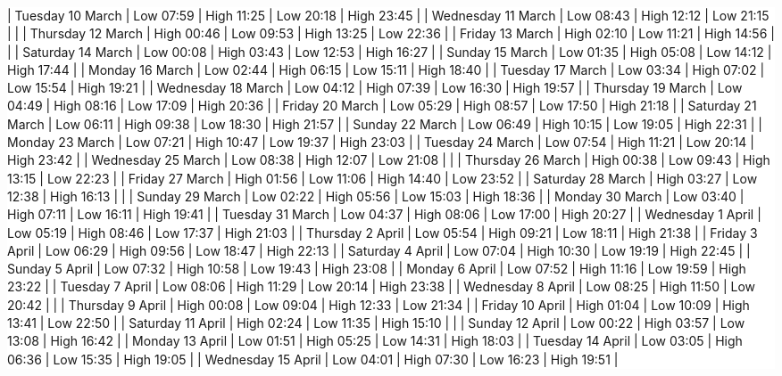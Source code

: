 | Tuesday 10 March | Low 07:59 | High 11:25 | Low 20:18 | High 23:45 | 
| Wednesday 11 March | Low 08:43 | High 12:12 | Low 21:15 |  | 
| Thursday 12 March | High 00:46 | Low 09:53 | High 13:25 | Low 22:36 | 
| Friday 13 March | High 02:10 | Low 11:21 | High 14:56 |  | 
| Saturday 14 March | Low 00:08 | High 03:43 | Low 12:53 | High 16:27 | 
| Sunday 15 March | Low 01:35 | High 05:08 | Low 14:12 | High 17:44 | 
| Monday 16 March | Low 02:44 | High 06:15 | Low 15:11 | High 18:40 | 
| Tuesday 17 March | Low 03:34 | High 07:02 | Low 15:54 | High 19:21 | 
| Wednesday 18 March | Low 04:12 | High 07:39 | Low 16:30 | High 19:57 | 
| Thursday 19 March | Low 04:49 | High 08:16 | Low 17:09 | High 20:36 | 
| Friday 20 March | Low 05:29 | High 08:57 | Low 17:50 | High 21:18 | 
| Saturday 21 March | Low 06:11 | High 09:38 | Low 18:30 | High 21:57 | 
| Sunday 22 March | Low 06:49 | High 10:15 | Low 19:05 | High 22:31 | 
| Monday 23 March | Low 07:21 | High 10:47 | Low 19:37 | High 23:03 | 
| Tuesday 24 March | Low 07:54 | High 11:21 | Low 20:14 | High 23:42 | 
| Wednesday 25 March | Low 08:38 | High 12:07 | Low 21:08 |  | 
| Thursday 26 March | High 00:38 | Low 09:43 | High 13:15 | Low 22:23 | 
| Friday 27 March | High 01:56 | Low 11:06 | High 14:40 | Low 23:52 | 
| Saturday 28 March | High 03:27 | Low 12:38 | High 16:13 |  | 
| Sunday 29 March | Low 02:22 | High 05:56 | Low 15:03 | High 18:36 | 
| Monday 30 March | Low 03:40 | High 07:11 | Low 16:11 | High 19:41 | 
| Tuesday 31 March | Low 04:37 | High 08:06 | Low 17:00 | High 20:27 | 
| Wednesday 1 April | Low 05:19 | High 08:46 | Low 17:37 | High 21:03 | 
| Thursday 2 April | Low 05:54 | High 09:21 | Low 18:11 | High 21:38 | 
| Friday 3 April | Low 06:29 | High 09:56 | Low 18:47 | High 22:13 | 
| Saturday 4 April | Low 07:04 | High 10:30 | Low 19:19 | High 22:45 | 
| Sunday 5 April | Low 07:32 | High 10:58 | Low 19:43 | High 23:08 | 
| Monday 6 April | Low 07:52 | High 11:16 | Low 19:59 | High 23:22 | 
| Tuesday 7 April | Low 08:06 | High 11:29 | Low 20:14 | High 23:38 | 
| Wednesday 8 April | Low 08:25 | High 11:50 | Low 20:42 |  | 
| Thursday 9 April | High 00:08 | Low 09:04 | High 12:33 | Low 21:34 | 
| Friday 10 April | High 01:04 | Low 10:09 | High 13:41 | Low 22:50 | 
| Saturday 11 April | High 02:24 | Low 11:35 | High 15:10 |  | 
| Sunday 12 April | Low 00:22 | High 03:57 | Low 13:08 | High 16:42 | 
| Monday 13 April | Low 01:51 | High 05:25 | Low 14:31 | High 18:03 | 
| Tuesday 14 April | Low 03:05 | High 06:36 | Low 15:35 | High 19:05 | 
| Wednesday 15 April | Low 04:01 | High 07:30 | Low 16:23 | High 19:51 | 